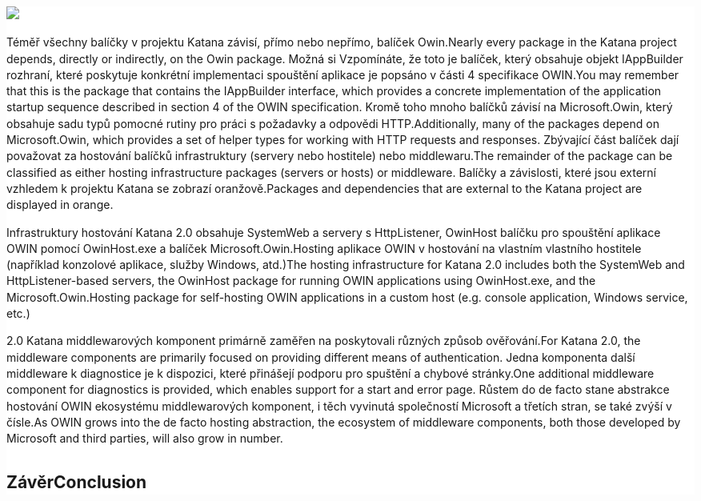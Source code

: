 [![](an-overview-of-project-katana/_static/image6.png)](an-overview-of-project-katana/_static/image5.png)

<span data-ttu-id="0217a-294">Téměř všechny balíčky v projektu Katana závisí, přímo nebo nepřímo, balíček Owin.</span><span class="sxs-lookup"><span data-stu-id="0217a-294">Nearly every package in the Katana project depends, directly or indirectly, on the Owin package.</span></span> <span data-ttu-id="0217a-295">Možná si Vzpomínáte, že toto je balíček, který obsahuje objekt IAppBuilder rozhraní, které poskytuje konkrétní implementaci spouštění aplikace je popsáno v části 4 specifikace OWIN.</span><span class="sxs-lookup"><span data-stu-id="0217a-295">You may remember that this is the package that contains the IAppBuilder interface, which provides a concrete implementation of the application startup sequence described in section 4 of the OWIN specification.</span></span> <span data-ttu-id="0217a-296">Kromě toho mnoho balíčků závisí na Microsoft.Owin, který obsahuje sadu typů pomocné rutiny pro práci s požadavky a odpovědi HTTP.</span><span class="sxs-lookup"><span data-stu-id="0217a-296">Additionally, many of the packages depend on Microsoft.Owin, which provides a set of helper types for working with HTTP requests and responses.</span></span> <span data-ttu-id="0217a-297">Zbývající část balíček dají považovat za hostování balíčků infrastruktury (servery nebo hostitele) nebo middlewaru.</span><span class="sxs-lookup"><span data-stu-id="0217a-297">The remainder of the package can be classified as either hosting infrastructure packages (servers or hosts) or middleware.</span></span> <span data-ttu-id="0217a-298">Balíčky a závislosti, které jsou externí vzhledem k projektu Katana se zobrazí oranžově.</span><span class="sxs-lookup"><span data-stu-id="0217a-298">Packages and dependencies that are external to the Katana project are displayed in orange.</span></span>

<span data-ttu-id="0217a-299">Infrastruktury hostování Katana 2.0 obsahuje SystemWeb a servery s HttpListener, OwinHost balíčku pro spouštění aplikace OWIN pomocí OwinHost.exe a balíček Microsoft.Owin.Hosting aplikace OWIN v hostování na vlastním vlastního hostitele (například konzolové aplikace, služby Windows, atd.)</span><span class="sxs-lookup"><span data-stu-id="0217a-299">The hosting infrastructure for Katana 2.0 includes both the SystemWeb and HttpListener-based servers, the OwinHost package for running OWIN applications using OwinHost.exe, and the Microsoft.Owin.Hosting package for self-hosting OWIN applications in a custom host (e.g. console application, Windows service, etc.)</span></span>

<span data-ttu-id="0217a-300">2.0 Katana middlewarových komponent primárně zaměřen na poskytovali různých způsob ověřování.</span><span class="sxs-lookup"><span data-stu-id="0217a-300">For Katana 2.0, the middleware components are primarily focused on providing different means of authentication.</span></span> <span data-ttu-id="0217a-301">Jedna komponenta další middleware k diagnostice je k dispozici, které přinášejí podporu pro spuštění a chybové stránky.</span><span class="sxs-lookup"><span data-stu-id="0217a-301">One additional middleware component for diagnostics is provided, which enables support for a start and error page.</span></span> <span data-ttu-id="0217a-302">Růstem do de facto stane abstrakce hostování OWIN ekosystému middlewarových komponent, i těch vyvinutá společností Microsoft a třetích stran, se také zvýší v čísle.</span><span class="sxs-lookup"><span data-stu-id="0217a-302">As OWIN grows into the de facto hosting abstraction, the ecosystem of middleware components, both those developed by Microsoft and third parties, will also grow in number.</span></span>

## <a name="conclusion"></a><span data-ttu-id="0217a-303">Závěr</span><span class="sxs-lookup"><span data-stu-id="0217a-303">Conclusion</span></span>
